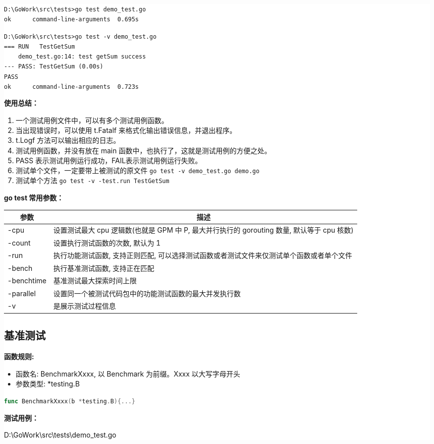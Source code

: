 ```
D:\GoWork\src\tests>go test demo_test.go
ok      command-line-arguments  0.695s
```

```
D:\GoWork\src\tests>go test -v demo_test.go
=== RUN   TestGetSum
    demo_test.go:14: test getSum success
--- PASS: TestGetSum (0.00s)
PASS
ok      command-line-arguments  0.723s
```


**使用总结：**

1. 一个测试用例文件中，可以有多个测试用例函数。
2. 当出现错误时，可以使用 t.Fatalf 来格式化输出错误信息，并退出程序。
3. t.Logf 方法可以输出相应的日志。
4. 测试用例函数，并没有放在 main 函数中，也执行了，这就是测试用例的方便之处。
5. PASS 表示测试用例运行成功，FAIL表示测试用例运行失败。
6. 测试单个文件，一定要带上被测试的原文件 `go test -v demo_test.go demo.go`
7. 测试单个方法 `go test -v -test.run TestGetSum`

**go test 常用参数：**

| 参数       | 描述                                                         |
| ---------- | ------------------------------------------------------------ |
| -cpu       | 设置测试最大 cpu 逻辑数(也就是 GPM 中 P, 最大并行执行的 gorouting 数量, 默认等于 cpu 核数) |
| -count     | 设置执行测试函数的次数, 默认为 1                             |
| -run       | 执行功能测试函数, 支持正则匹配, 可以选择测试函数或者测试文件来仅测试单个函数或者单个文件 |
| -bench     | 执行基准测试函数, 支持正在匹配                               |
| -benchtime | 基准测试最大探索时间上限                                     |
| -parallel  | 设置同一个被测试代码包中的功能测试函数的最大并发执行数       |
| -v         | 是展示测试过程信息                                           |

## 基准测试

**函数规则:**

- 函数名: BenchmarkXxxx, 以 Benchmark 为前缀。Xxxx 以大写字母开头
- 参数类型: *testing.B

```go
func BenchmarkXxxx(b *testing.B){...}
```

**测试用例：**

D:\GoWork\src\tests\demo_test.go
